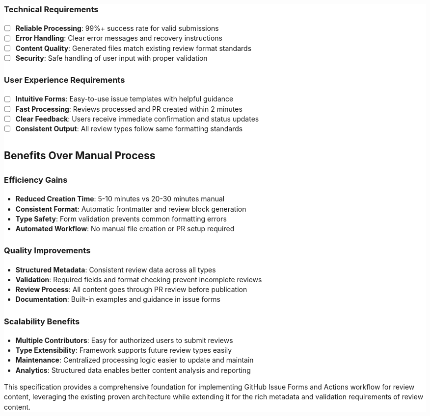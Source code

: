 ### Technical Requirements
- [ ] **Reliable Processing**: 99%+ success rate for valid submissions
- [ ] **Error Handling**: Clear error messages and recovery instructions
- [ ] **Content Quality**: Generated files match existing review format standards
- [ ] **Security**: Safe handling of user input with proper validation

### User Experience Requirements
- [ ] **Intuitive Forms**: Easy-to-use issue templates with helpful guidance
- [ ] **Fast Processing**: Reviews processed and PR created within 2 minutes
- [ ] **Clear Feedback**: Users receive immediate confirmation and status updates
- [ ] **Consistent Output**: All review types follow same formatting standards

## Benefits Over Manual Process

### Efficiency Gains
- **Reduced Creation Time**: 5-10 minutes vs 20-30 minutes manual
- **Consistent Format**: Automatic frontmatter and review block generation
- **Type Safety**: Form validation prevents common formatting errors
- **Automated Workflow**: No manual file creation or PR setup required

### Quality Improvements
- **Structured Metadata**: Consistent review data across all types
- **Validation**: Required fields and format checking prevent incomplete reviews
- **Review Process**: All content goes through PR review before publication
- **Documentation**: Built-in examples and guidance in issue forms

### Scalability Benefits
- **Multiple Contributors**: Easy for authorized users to submit reviews
- **Type Extensibility**: Framework supports future review types easily
- **Maintenance**: Centralized processing logic easier to update and maintain
- **Analytics**: Structured data enables better content analysis and reporting

This specification provides a comprehensive foundation for implementing GitHub Issue Forms and Actions workflow for review content, leveraging the existing proven architecture while extending it for the rich metadata and validation requirements of review content.